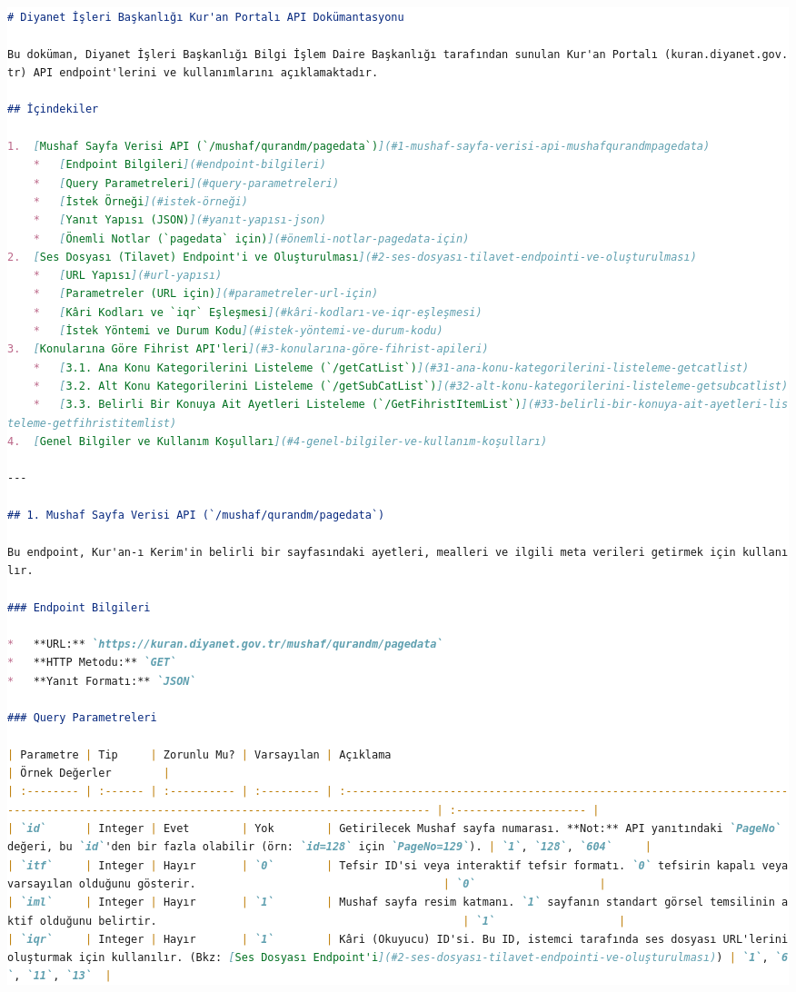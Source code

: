 ```markdown
# Diyanet İşleri Başkanlığı Kur'an Portalı API Dokümantasyonu

Bu doküman, Diyanet İşleri Başkanlığı Bilgi İşlem Daire Başkanlığı tarafından sunulan Kur'an Portalı (kuran.diyanet.gov.tr) API endpoint'lerini ve kullanımlarını açıklamaktadır.

## İçindekiler

1.  [Mushaf Sayfa Verisi API (`/mushaf/qurandm/pagedata`)](#1-mushaf-sayfa-verisi-api-mushafqurandmpagedata)
    *   [Endpoint Bilgileri](#endpoint-bilgileri)
    *   [Query Parametreleri](#query-parametreleri)
    *   [İstek Örneği](#istek-örneği)
    *   [Yanıt Yapısı (JSON)](#yanıt-yapısı-json)
    *   [Önemli Notlar (`pagedata` için)](#önemli-notlar-pagedata-için)
2.  [Ses Dosyası (Tilavet) Endpoint'i ve Oluşturulması](#2-ses-dosyası-tilavet-endpointi-ve-oluşturulması)
    *   [URL Yapısı](#url-yapısı)
    *   [Parametreler (URL için)](#parametreler-url-için)
    *   [Kâri Kodları ve `iqr` Eşleşmesi](#kâri-kodları-ve-iqr-eşleşmesi)
    *   [İstek Yöntemi ve Durum Kodu](#istek-yöntemi-ve-durum-kodu)
3.  [Konularına Göre Fihrist API'leri](#3-konularına-göre-fihrist-apileri)
    *   [3.1. Ana Konu Kategorilerini Listeleme (`/getCatList`)](#31-ana-konu-kategorilerini-listeleme-getcatlist)
    *   [3.2. Alt Konu Kategorilerini Listeleme (`/getSubCatList`)](#32-alt-konu-kategorilerini-listeleme-getsubcatlist)
    *   [3.3. Belirli Bir Konuya Ait Ayetleri Listeleme (`/GetFihristItemList`)](#33-belirli-bir-konuya-ait-ayetleri-listeleme-getfihristitemlist)
4.  [Genel Bilgiler ve Kullanım Koşulları](#4-genel-bilgiler-ve-kullanım-koşulları)

---

## 1. Mushaf Sayfa Verisi API (`/mushaf/qurandm/pagedata`)

Bu endpoint, Kur'an-ı Kerim'in belirli bir sayfasındaki ayetleri, mealleri ve ilgili meta verileri getirmek için kullanılır.

### Endpoint Bilgileri

*   **URL:** `https://kuran.diyanet.gov.tr/mushaf/qurandm/pagedata`
*   **HTTP Metodu:** `GET`
*   **Yanıt Formatı:** `JSON`

### Query Parametreleri

| Parametre | Tip     | Zorunlu Mu? | Varsayılan | Açıklama                                                                                                                               | Örnek Değerler        |
| :-------- | :------ | :---------- | :--------- | :------------------------------------------------------------------------------------------------------------------------------------- | :-------------------- |
| `id`      | Integer | Evet        | Yok        | Getirilecek Mushaf sayfa numarası. **Not:** API yanıtındaki `PageNo` değeri, bu `id`'den bir fazla olabilir (örn: `id=128` için `PageNo=129`). | `1`, `128`, `604`     |
| `itf`     | Integer | Hayır       | `0`        | Tefsir ID'si veya interaktif tefsir formatı. `0` tefsirin kapalı veya varsayılan olduğunu gösterir.                                      | `0`                   |
| `iml`     | Integer | Hayır       | `1`        | Mushaf sayfa resim katmanı. `1` sayfanın standart görsel temsilinin aktif olduğunu belirtir.                                               | `1`                   |
| `iqr`     | Integer | Hayır       | `1`        | Kâri (Okuyucu) ID'si. Bu ID, istemci tarafında ses dosyası URL'lerini oluşturmak için kullanılır. (Bkz: [Ses Dosyası Endpoint'i](#2-ses-dosyası-tilavet-endpointi-ve-oluşturulması)) | `1`, `6`, `11`, `13`  |
```